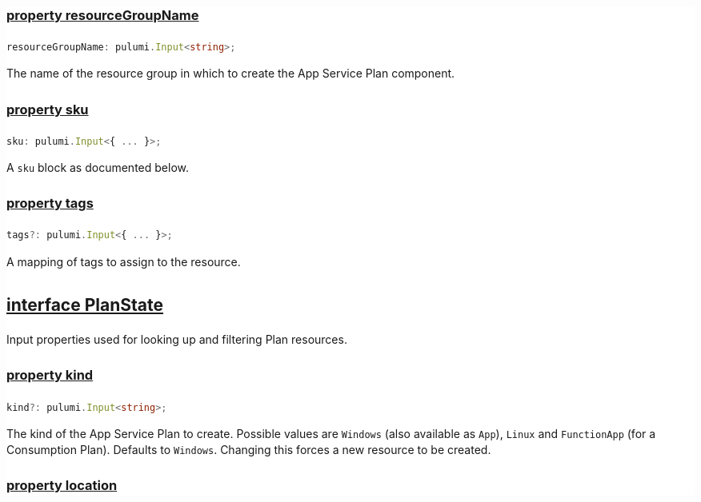<h3 class="pdoc-member-header">
<a class="pdoc-child-name" href="https://github.com/pulumi/pulumi-azure/blob/master/sdk/nodejs/appservice/plan.ts#L160">property resourceGroupName</a>
</h3>

```typescript
resourceGroupName: pulumi.Input<string>;
```


The name of the resource group in which to create the App Service Plan component.

<h3 class="pdoc-member-header">
<a class="pdoc-child-name" href="https://github.com/pulumi/pulumi-azure/blob/master/sdk/nodejs/appservice/plan.ts#L164">property sku</a>
</h3>

```typescript
sku: pulumi.Input<{ ... }>;
```


A `sku` block as documented below.

<h3 class="pdoc-member-header">
<a class="pdoc-child-name" href="https://github.com/pulumi/pulumi-azure/blob/master/sdk/nodejs/appservice/plan.ts#L168">property tags</a>
</h3>

```typescript
tags?: pulumi.Input<{ ... }>;
```


A mapping of tags to assign to the resource.

<h2 class="pdoc-module-header" id="PlanState">
<a class="pdoc-member-name" href="https://github.com/pulumi/pulumi-azure/blob/master/sdk/nodejs/appservice/plan.ts#L102">interface PlanState</a>
</h2>

Input properties used for looking up and filtering Plan resources.

<h3 class="pdoc-member-header">
<a class="pdoc-child-name" href="https://github.com/pulumi/pulumi-azure/blob/master/sdk/nodejs/appservice/plan.ts#L106">property kind</a>
</h3>

```typescript
kind?: pulumi.Input<string>;
```


The kind of the App Service Plan to create. Possible values are `Windows` (also available as `App`), `Linux` and `FunctionApp` (for a Consumption Plan). Defaults to `Windows`. Changing this forces a new resource to be created.

<h3 class="pdoc-member-header">
<a class="pdoc-child-name" href="https://github.com/pulumi/pulumi-azure/blob/master/sdk/nodejs/appservice/plan.ts#L110">property location</a>
</h3>
